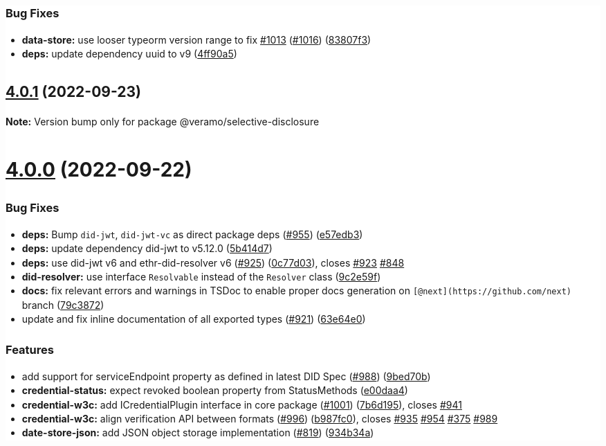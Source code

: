
### Bug Fixes

* **data-store:** use looser typeorm version range to fix [#1013](https://github.com/uport-project/veramo/issues/1013) ([#1016](https://github.com/uport-project/veramo/issues/1016)) ([83807f3](https://github.com/uport-project/veramo/commit/83807f31f845c8a0116f0300c51735ec406d9dd4))
* **deps:** update dependency uuid to v9 ([4ff90a5](https://github.com/uport-project/veramo/commit/4ff90a58f5993880635f2b39c73edadaf3149066))





## [4.0.1](https://github.com/uport-project/veramo/compare/v4.0.0...v4.0.1) (2022-09-23)

**Note:** Version bump only for package @veramo/selective-disclosure





# [4.0.0](https://github.com/uport-project/veramo/compare/v3.1.5...v4.0.0) (2022-09-22)


### Bug Fixes

* **deps:** Bump `did-jwt`, `did-jwt-vc` as direct package deps ([#955](https://github.com/uport-project/veramo/issues/955)) ([e57edb3](https://github.com/uport-project/veramo/commit/e57edb34cfbaee6bba1d944497d688104f32c698))
* **deps:** update dependency did-jwt to v5.12.0 ([5b414d7](https://github.com/uport-project/veramo/commit/5b414d7d720e7c59cf3f56c35da5fe247e21bf26))
* **deps:** use did-jwt v6 and ethr-did-resolver v6 ([#925](https://github.com/uport-project/veramo/issues/925)) ([0c77d03](https://github.com/uport-project/veramo/commit/0c77d03ec5ec9e2091de3f74f67ab86a22cde197)), closes [#923](https://github.com/uport-project/veramo/issues/923) [#848](https://github.com/uport-project/veramo/issues/848)
* **did-resolver:** use interface `Resolvable` instead of the `Resolver` class ([9c2e59f](https://github.com/uport-project/veramo/commit/9c2e59f3f23f808511c6c0e8e440b4d53ba5cb00))
* **docs:** fix relevant errors and warnings in TSDoc to enable proper docs generation on `[@next](https://github.com/next)` branch ([79c3872](https://github.com/uport-project/veramo/commit/79c387230219c92c1951d19b8ddf716308a46c5b))
* update and fix inline documentation of all exported types ([#921](https://github.com/uport-project/veramo/issues/921)) ([63e64e0](https://github.com/uport-project/veramo/commit/63e64e0e2693808c4704dca8cc511dc0bab3f3b1))


### Features

* add support for serviceEndpoint property as defined in latest DID Spec ([#988](https://github.com/uport-project/veramo/issues/988)) ([9bed70b](https://github.com/uport-project/veramo/commit/9bed70ba658aed34a97944e0dee27bca6c81d700))
* **credential-status:** expect revoked boolean property from StatusMethods ([e00daa4](https://github.com/uport-project/veramo/commit/e00daa47865ea42d7bd8667f37c6e12fc21fd4b9))
* **credential-w3c:** add ICredentialPlugin interface in core package ([#1001](https://github.com/uport-project/veramo/issues/1001)) ([7b6d195](https://github.com/uport-project/veramo/commit/7b6d1950364c8b741dd958d29e506b95fa5b1cec)), closes [#941](https://github.com/uport-project/veramo/issues/941)
* **credential-w3c:** align verification API between formats ([#996](https://github.com/uport-project/veramo/issues/996)) ([b987fc0](https://github.com/uport-project/veramo/commit/b987fc0903a31d3bbffb43fef872be4d6c62c2ad)), closes [#935](https://github.com/uport-project/veramo/issues/935) [#954](https://github.com/uport-project/veramo/issues/954) [#375](https://github.com/uport-project/veramo/issues/375) [#989](https://github.com/uport-project/veramo/issues/989)
* **date-store-json:** add JSON object storage implementation ([#819](https://github.com/uport-project/veramo/issues/819)) ([934b34a](https://github.com/uport-project/veramo/commit/934b34a18b194928f90e7797289cc6f2243789ec))
